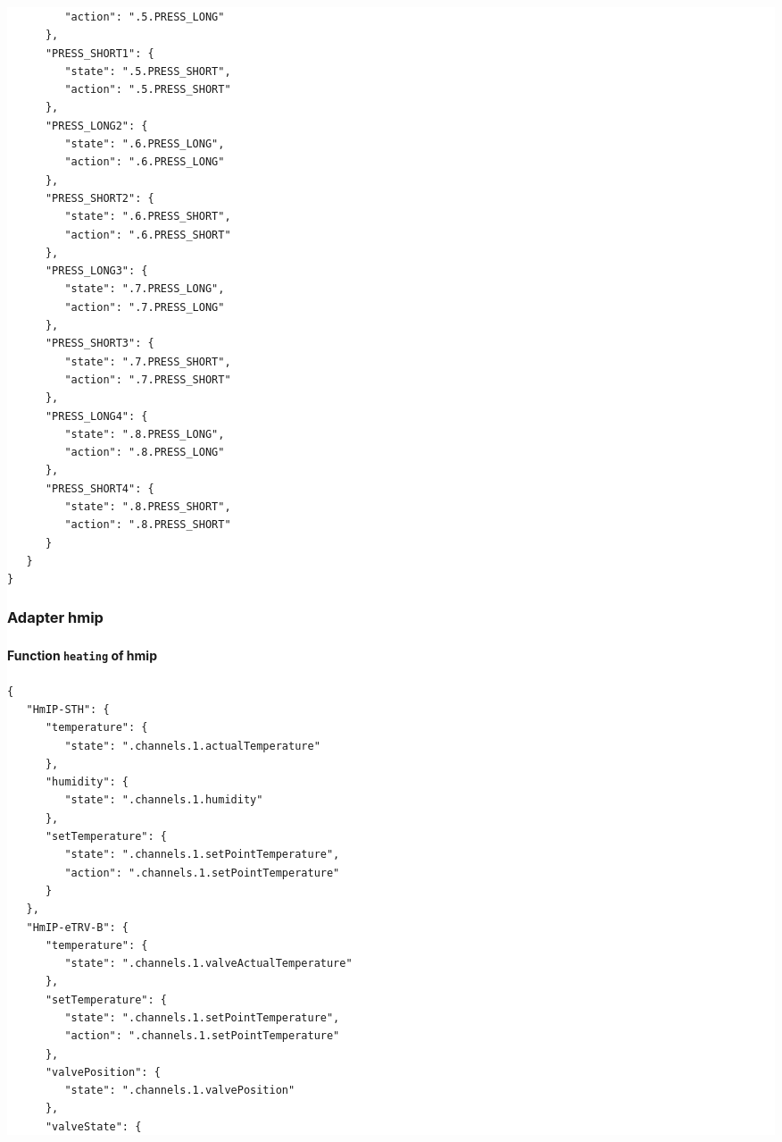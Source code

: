 ```
         "action": ".5.PRESS_LONG"
      },
      "PRESS_SHORT1": {
         "state": ".5.PRESS_SHORT",
         "action": ".5.PRESS_SHORT"
      },
      "PRESS_LONG2": {
         "state": ".6.PRESS_LONG",
         "action": ".6.PRESS_LONG"
      },
      "PRESS_SHORT2": {
         "state": ".6.PRESS_SHORT",
         "action": ".6.PRESS_SHORT"
      },
      "PRESS_LONG3": {
         "state": ".7.PRESS_LONG",
         "action": ".7.PRESS_LONG"
      },
      "PRESS_SHORT3": {
         "state": ".7.PRESS_SHORT",
         "action": ".7.PRESS_SHORT"
      },
      "PRESS_LONG4": {
         "state": ".8.PRESS_LONG",
         "action": ".8.PRESS_LONG"
      },
      "PRESS_SHORT4": {
         "state": ".8.PRESS_SHORT",
         "action": ".8.PRESS_SHORT"
      }
   }
}
```

### Adapter hmip

#### Function `heating` of hmip
```
{
   "HmIP-STH": {
      "temperature": {
         "state": ".channels.1.actualTemperature"
      },
      "humidity": {
         "state": ".channels.1.humidity"
      },
      "setTemperature": {
         "state": ".channels.1.setPointTemperature",
         "action": ".channels.1.setPointTemperature"
      }
   },
   "HmIP-eTRV-B": {
      "temperature": {
         "state": ".channels.1.valveActualTemperature"
      },
      "setTemperature": {
         "state": ".channels.1.setPointTemperature",
         "action": ".channels.1.setPointTemperature"
      },
      "valvePosition": {
         "state": ".channels.1.valvePosition"
      },
      "valveState": {
```